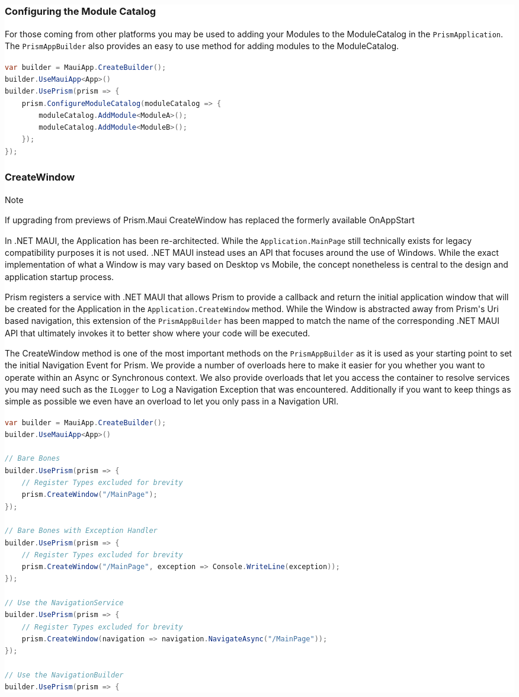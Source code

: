 ### Configuring the Module Catalog

For those coming from other platforms you may be used to adding your Modules to the ModuleCatalog in the `PrismApplication`. The `PrismAppBuilder` also provides an easy to use method for adding modules to the ModuleCatalog.

```cs
var builder = MauiApp.CreateBuilder();
builder.UseMauiApp<App>()
builder.UsePrism(prism => {
    prism.ConfigureModuleCatalog(moduleCatalog => {
        moduleCatalog.AddModule<ModuleA>();
        moduleCatalog.AddModule<ModuleB>();
    });
});
```

### CreateWindow

> [!NOTE]
> If upgrading from previews of Prism.Maui CreateWindow has replaced the formerly available OnAppStart

In .NET MAUI, the Application has been re-architected. While the `Application.MainPage` still technically exists for legacy compatibility purposes it is not used. .NET MAUI instead uses an API that focuses around the use of Windows. While the exact implementation of what a Window is may vary based on Desktop vs Mobile, the concept nonetheless is central to the design and application startup process.

Prism registers a service with .NET MAUI that allows Prism to provide a callback and return the initial application window that will be created for the Application in the `Application.CreateWindow` method. While the Window is abstracted away from Prism's Uri based navigation, this extension of the `PrismAppBuilder` has been mapped to match the name of the corresponding .NET MAUI API that ultimately invokes it to better show where your code will be executed.

The CreateWindow method is one of the most important methods on the `PrismAppBuilder` as it is used as your starting point to set the initial Navigation Event for Prism. We provide a number of overloads here to make it easier for you whether you want to operate within an Async or Synchronous context. We also provide overloads that let you access the container to resolve services you may need such as the `ILogger` to Log a Navigation Exception that was encountered. Additionally if you want to keep things as simple as possible we even have an overload to let you only pass in a Navigation URI.

```cs
var builder = MauiApp.CreateBuilder();
builder.UseMauiApp<App>()

// Bare Bones
builder.UsePrism(prism => {
    // Register Types excluded for brevity
    prism.CreateWindow("/MainPage");
});

// Bare Bones with Exception Handler
builder.UsePrism(prism => {
    // Register Types excluded for brevity
    prism.CreateWindow("/MainPage", exception => Console.WriteLine(exception));
});

// Use the NavigationService
builder.UsePrism(prism => {
    // Register Types excluded for brevity
    prism.CreateWindow(navigation => navigation.NavigateAsync("/MainPage"));
});

// Use the NavigationBuilder
builder.UsePrism(prism => {
```